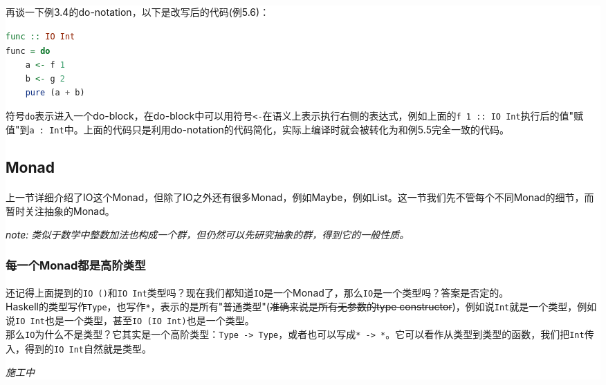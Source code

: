 
再谈一下例3.4的do-notation，以下是改写后的代码(例5.6)：
```Haskell
func :: IO Int
func = do
    a <- f 1
    b <- g 2
    pure (a + b)
```
符号`do`表示进入一个do-block，在do-block中可以用符号`<-`在语义上表示执行右侧的表达式，例如上面的`f 1 :: IO Int`执行后的值"赋值"到`a : Int`中。上面的代码只是利用do-notation的代码简化，实际上编译时就会被转化为和例5.5完全一致的代码。

## Monad
上一节详细介绍了IO这个Monad，但除了IO之外还有很多Monad，例如Maybe，例如List。这一节我们先不管每个不同Monad的细节，而暂时关注抽象的Monad。

*note: 类似于数学中整数加法也构成一个群，但仍然可以先研究抽象的群，得到它的一般性质。*

### 每一个Monad都是高阶类型

还记得上面提到的`IO ()`和`IO Int`类型吗？现在我们都知道`IO`是一个Monad了，那么`IO`是一个类型吗？答案是否定的。  
Haskell的类型写作`Type`，也写作`*`，表示的是所有"普通类型"(~~准确来说是所有无参数的type constructor~~)，例如说`Int`就是一个类型，例如说`IO Int`也是一个类型，甚至`IO (IO Int)`也是一个类型。  
那么`IO`为什么不是类型？它其实是一个高阶类型：`Type -> Type`，或者也可以写成`* -> *`。它可以看作从类型到类型的函数，我们把`Int`传入，得到的`IO Int`自然就是类型。

*施工中*